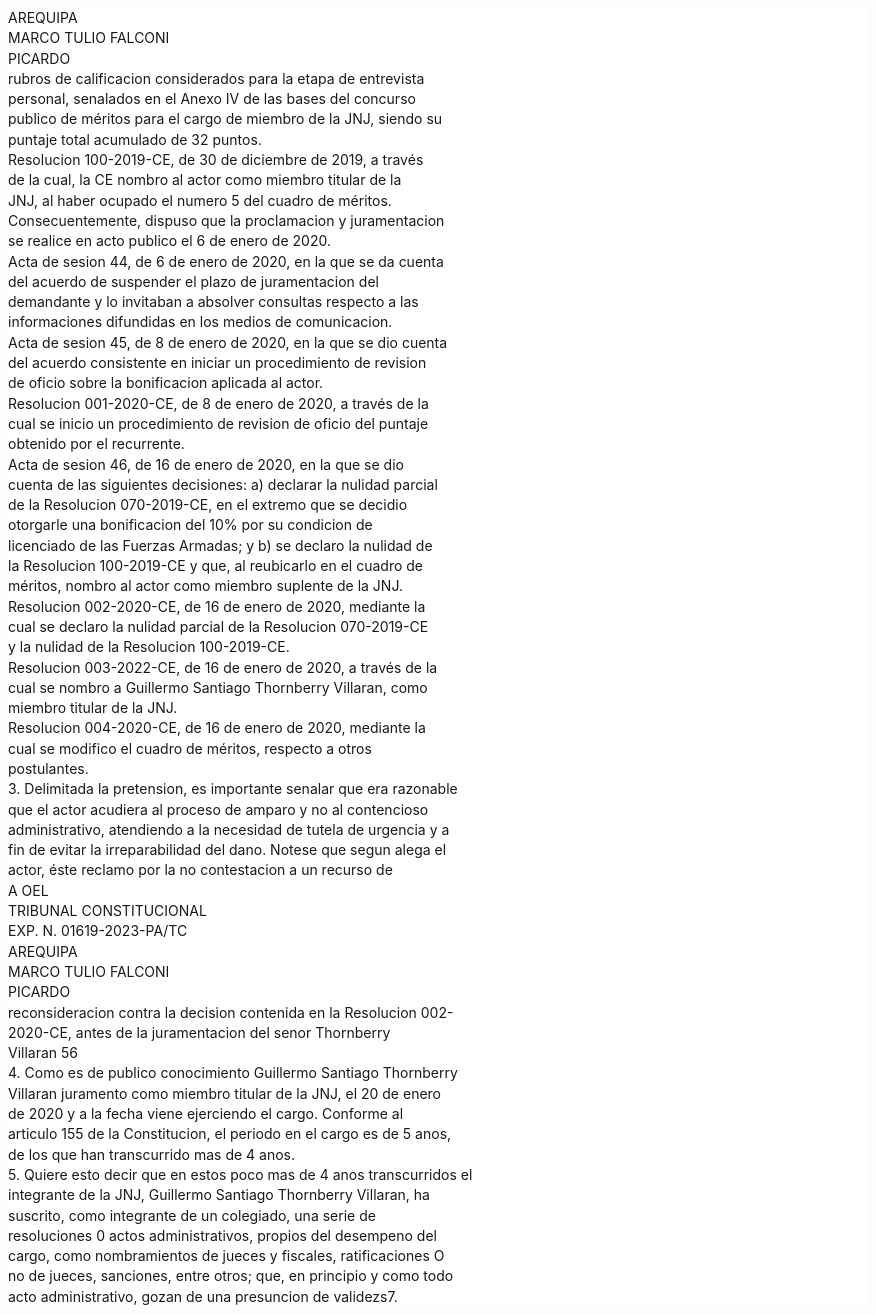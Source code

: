 AREQUIPA  
MARCO TULIO FALCONI  
PICARDO  
rubros de calificacion considerados para la etapa de entrevista  
personal, senalados en el Anexo IV de las bases del concurso  
publico de méritos para el cargo de miembro de la JNJ, siendo su  
puntaje total acumulado de 32 puntos.  
Resolucion 100-2019-CE, de 30 de diciembre de 2019, a través  
de la cual, la CE nombro al actor como miembro titular de la  
JNJ, al haber ocupado el numero 5 del cuadro de méritos.  
Consecuentemente, dispuso que la proclamacion y juramentacion  
se realice en acto publico el 6 de enero de 2020.  
Acta de sesion 44, de 6 de enero de 2020, en la que se da cuenta  
del acuerdo de suspender el plazo de juramentacion del  
demandante y lo invitaban a absolver consultas respecto a las  
informaciones difundidas en los medios de comunicacion.  
Acta de sesion 45, de 8 de enero de 2020, en la que se dio cuenta  
del acuerdo consistente en iniciar un procedimiento de revision  
de oficio sobre la bonificacion aplicada al actor.  
Resolucion 001-2020-CE, de 8 de enero de 2020, a través de la  
cual se inicio un procedimiento de revision de oficio del puntaje  
obtenido por el recurrente.  
Acta de sesion 46, de 16 de enero de 2020, en la que se dio  
cuenta de las siguientes decisiones: a) declarar la nulidad parcial  
de la Resolucion 070-2019-CE, en el extremo que se decidio  
otorgarle una bonificacion del 10% por su condicion de  
licenciado de las Fuerzas Armadas; y b) se declaro la nulidad de  
la Resolucion 100-2019-CE y que, al reubicarlo en el cuadro de  
méritos, nombro al actor como miembro suplente de la JNJ.  
Resolucion 002-2020-CE, de 16 de enero de 2020, mediante la  
cual se declaro la nulidad parcial de la Resolucion 070-2019-CE  
y la nulidad de la Resolucion 100-2019-CE.  
Resolucion 003-2022-CE, de 16 de enero de 2020, a través de la  
cual se nombro a Guillermo Santiago Thornberry Villaran, como  
miembro titular de la JNJ.  
Resolucion 004-2020-CE, de 16 de enero de 2020, mediante la  
cual se modifico el cuadro de méritos, respecto a otros  
postulantes.  
3. Delimitada la pretension, es importante senalar que era razonable  
que el actor acudiera al proceso de amparo y no al contencioso  
administrativo, atendiendo a la necesidad de tutela de urgencia y a  
fin de evitar la irreparabilidad del dano. Notese que segun alega el  
actor, éste reclamo por la no contestacion a un recurso de  
A OEL  
TRIBUNAL CONSTITUCIONAL  
EXP. N. 01619-2023-PA/TC  
AREQUIPA  
MARCO TULIO FALCONI  
PICARDO  
reconsideracion contra la decision contenida en la Resolucion 002-  
2020-CE, antes de la juramentacion del senor Thornberry  
Villaran 56  
4. Como es de publico conocimiento Guillermo Santiago Thornberry  
Villaran juramento como miembro titular de la JNJ, el 20 de enero  
de 2020 y a la fecha viene ejerciendo el cargo. Conforme al  
articulo 155 de la Constitucion, el periodo en el cargo es de 5 anos,  
de los que han transcurrido mas de 4 anos.  
5. Quiere esto decir que en estos poco mas de 4 anos transcurridos el  
integrante de la JNJ, Guillermo Santiago Thornberry Villaran, ha  
suscrito, como integrante de un colegiado, una serie de  
resoluciones 0 actos administrativos, propios del desempeno del  
cargo, como nombramientos de jueces y fiscales, ratificaciones O  
no de jueces, sanciones, entre otros; que, en principio y como todo  
acto administrativo, gozan de una presuncion de validezs7.  